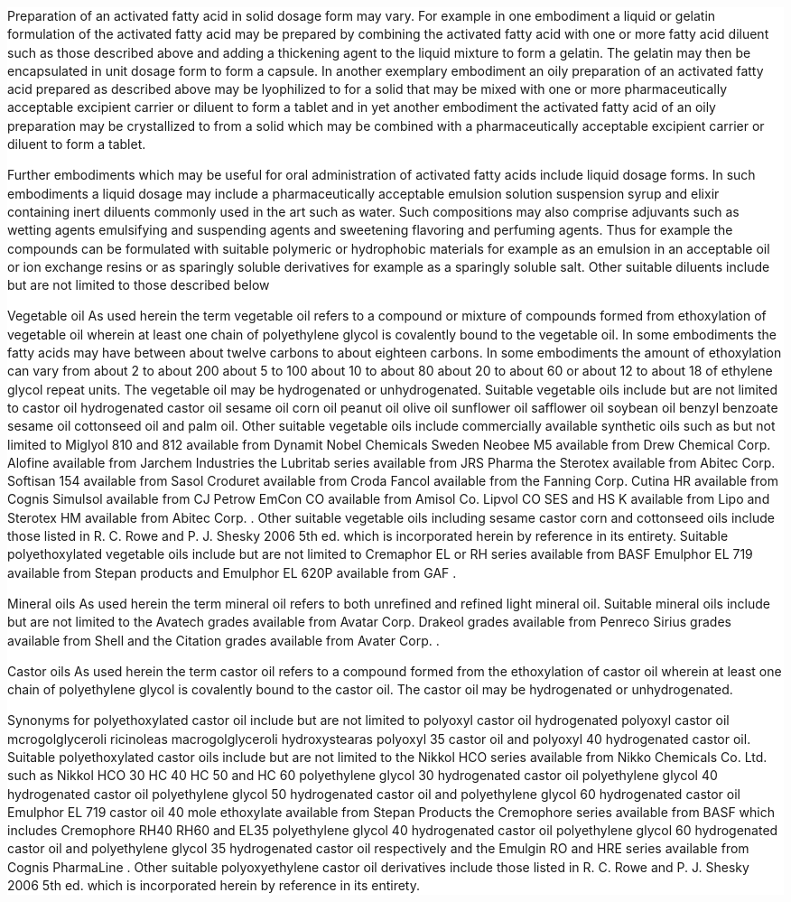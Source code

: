 Preparation of an activated fatty acid in solid dosage form may vary. For example in one embodiment a liquid or gelatin formulation of the activated fatty acid may be prepared by combining the activated fatty acid with one or more fatty acid diluent such as those described above and adding a thickening agent to the liquid mixture to form a gelatin. The gelatin may then be encapsulated in unit dosage form to form a capsule. In another exemplary embodiment an oily preparation of an activated fatty acid prepared as described above may be lyophilized to for a solid that may be mixed with one or more pharmaceutically acceptable excipient carrier or diluent to form a tablet and in yet another embodiment the activated fatty acid of an oily preparation may be crystallized to from a solid which may be combined with a pharmaceutically acceptable excipient carrier or diluent to form a tablet.

Further embodiments which may be useful for oral administration of activated fatty acids include liquid dosage forms. In such embodiments a liquid dosage may include a pharmaceutically acceptable emulsion solution suspension syrup and elixir containing inert diluents commonly used in the art such as water. Such compositions may also comprise adjuvants such as wetting agents emulsifying and suspending agents and sweetening flavoring and perfuming agents. Thus for example the compounds can be formulated with suitable polymeric or hydrophobic materials for example as an emulsion in an acceptable oil or ion exchange resins or as sparingly soluble derivatives for example as a sparingly soluble salt. Other suitable diluents include but are not limited to those described below 

Vegetable oil As used herein the term vegetable oil refers to a compound or mixture of compounds formed from ethoxylation of vegetable oil wherein at least one chain of polyethylene glycol is covalently bound to the vegetable oil. In some embodiments the fatty acids may have between about twelve carbons to about eighteen carbons. In some embodiments the amount of ethoxylation can vary from about 2 to about 200 about 5 to 100 about 10 to about 80 about 20 to about 60 or about 12 to about 18 of ethylene glycol repeat units. The vegetable oil may be hydrogenated or unhydrogenated. Suitable vegetable oils include but are not limited to castor oil hydrogenated castor oil sesame oil corn oil peanut oil olive oil sunflower oil safflower oil soybean oil benzyl benzoate sesame oil cottonseed oil and palm oil. Other suitable vegetable oils include commercially available synthetic oils such as but not limited to Miglyol 810 and 812 available from Dynamit Nobel Chemicals Sweden Neobee M5 available from Drew Chemical Corp. Alofine available from Jarchem Industries the Lubritab series available from JRS Pharma the Sterotex available from Abitec Corp. Softisan 154 available from Sasol Croduret available from Croda Fancol available from the Fanning Corp. Cutina HR available from Cognis Simulsol available from CJ Petrow EmCon CO available from Amisol Co. Lipvol CO SES and HS K available from Lipo and Sterotex HM available from Abitec Corp. . Other suitable vegetable oils including sesame castor corn and cottonseed oils include those listed in R. C. Rowe and P. J. Shesky 2006 5th ed. which is incorporated herein by reference in its entirety. Suitable polyethoxylated vegetable oils include but are not limited to Cremaphor EL or RH series available from BASF Emulphor EL 719 available from Stepan products and Emulphor EL 620P available from GAF .

Mineral oils As used herein the term mineral oil refers to both unrefined and refined light mineral oil. Suitable mineral oils include but are not limited to the Avatech grades available from Avatar Corp. Drakeol grades available from Penreco Sirius grades available from Shell and the Citation grades available from Avater Corp. .

Castor oils As used herein the term castor oil refers to a compound formed from the ethoxylation of castor oil wherein at least one chain of polyethylene glycol is covalently bound to the castor oil. The castor oil may be hydrogenated or unhydrogenated.

Synonyms for polyethoxylated castor oil include but are not limited to polyoxyl castor oil hydrogenated polyoxyl castor oil mcrogolglyceroli ricinoleas macrogolglyceroli hydroxystearas polyoxyl 35 castor oil and polyoxyl 40 hydrogenated castor oil. Suitable polyethoxylated castor oils include but are not limited to the Nikkol HCO series available from Nikko Chemicals Co. Ltd. such as Nikkol HCO 30 HC 40 HC 50 and HC 60 polyethylene glycol 30 hydrogenated castor oil polyethylene glycol 40 hydrogenated castor oil polyethylene glycol 50 hydrogenated castor oil and polyethylene glycol 60 hydrogenated castor oil Emulphor EL 719 castor oil 40 mole ethoxylate available from Stepan Products the Cremophore series available from BASF which includes Cremophore RH40 RH60 and EL35 polyethylene glycol 40 hydrogenated castor oil polyethylene glycol 60 hydrogenated castor oil and polyethylene glycol 35 hydrogenated castor oil respectively and the Emulgin RO and HRE series available from Cognis PharmaLine . Other suitable polyoxyethylene castor oil derivatives include those listed in R. C. Rowe and P. J. Shesky 2006 5th ed. which is incorporated herein by reference in its entirety.
